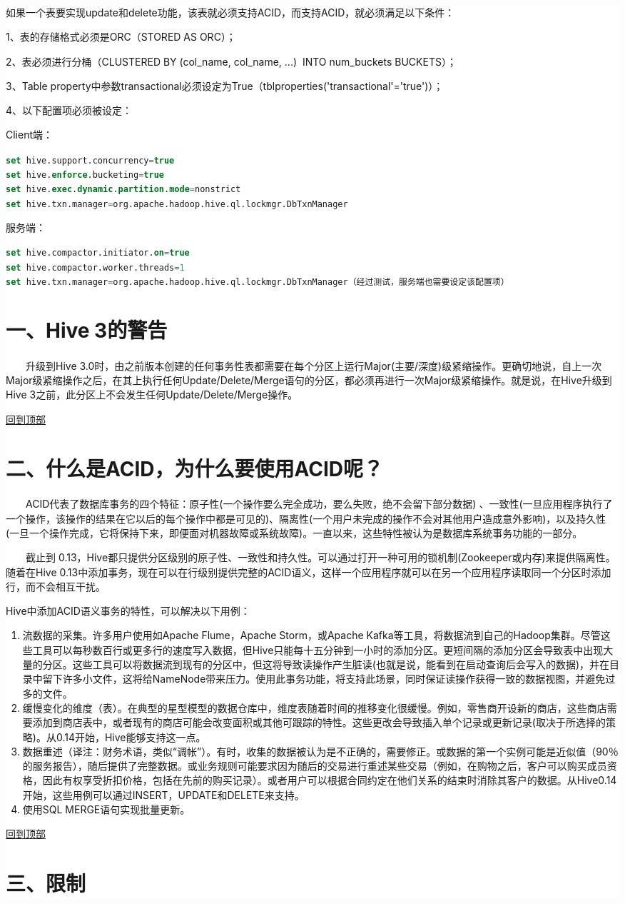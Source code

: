 如果一个表要实现update和delete功能，该表就必须支持ACID，而支持ACID，就必须满足以下条件：

1、表的存储格式必须是ORC（STORED AS ORC）；

2、表必须进行分桶（CLUSTERED BY (col_name, col_name, ...)  INTO num_buckets BUCKETS）；

3、Table property中参数transactional必须设定为True（tblproperties('transactional'='true')）；

4、以下配置项必须被设定：

Client端：
```sql
set hive.support.concurrency=true
set hive.enforce.bucketing=true
set hive.exec.dynamic.partition.mode=nonstrict
set hive.txn.manager=org.apache.hadoop.hive.ql.lockmgr.DbTxnManager
```
服务端：
```sql
set hive.compactor.initiator.on=true
set hive.compactor.worker.threads=1
set hive.txn.manager=org.apache.hadoop.hive.ql.lockmgr.DbTxnManager（经过测试，服务端也需要设定该配置项）
```



# 一、Hive 3的警告

　　升级到Hive 3.0时，由之前版本创建的任何事务性表都需要在每个分区上运行Major(主要/深度)级紧缩操作。更确切地说，自上一次Major级紧缩操作之后，在其上执行任何Update/Delete/Merge语句的分区，都必须再进行一次Major级紧缩操作。就是说，在Hive升级到Hive 3之前，此分区上不会发生任何Update/Delete/Merge操作。

[回到顶部](https://www.cnblogs.com/fanzhenyong/p/9775713.html#_labelTop)

# 二、什么是ACID，为什么要使用ACID呢？

　　ACID代表了数据库事务的四个特征：原子性(一个操作要么完全成功，要么失败，绝不会留下部分数据) 、一致性(一旦应用程序执行了一个操作，该操作的结果在它以后的每个操作中都是可见的)、隔离性(一个用户未完成的操作不会对其他用户造成意外影响)，以及持久性(一旦一个操作完成，它将保持下来，即便面对机器故障或系统故障)。一直以来，这些特性被认为是数据库系统事务功能的一部分。

　　截止到 0.13，Hive都只提供分区级别的原子性、一致性和持久性。可以通过打开一种可用的锁机制(Zookeeper或内存)来提供隔离性。随着在Hive 0.13中添加事务，现在可以在行级别提供完整的ACID语义，这样一个应用程序就可以在另一个应用程序读取同一个分区时添加行，而不会相互干扰。

Hive中添加ACID语义事务的特性，可以解决以下用例：

1.  流数据的采集。许多用户使用如Apache Flume，Apache Storm，或Apache Kafka等工具，将数据流到自己的Hadoop集群。尽管这些工具可以每秒数百行或更多行的速度写入数据，但Hive只能每十五分钟到一小时的添加分区。更短间隔的添加分区会导致表中出现大量的分区。这些工具可以将数据流到现有的分区中，但这将导致读操作产生脏读(也就是说，能看到在启动查询后会写入的数据)，并在目录中留下许多小文件，这将给NameNode带来压力。使用此事务功能，将支持此场景，同时保证读操作获得一致的数据视图，并避免过多的文件。
2.  缓慢变化的维度（表）。在典型的星型模型的数据仓库中，维度表随着时间的推移变化很缓慢。例如，零售商开设新的商店，这些商店需要添加到商店表中，或者现有的商店可能会改变面积或其他可跟踪的特性。这些更改会导致插入单个记录或更新记录(取决于所选择的策略)。从0.14开始，Hive能够支持这一点。
3.  数据重述（译注：财务术语，类似“调帐”）。有时，收集的数据被认为是不正确的，需要修正。或数据的第一个实例可能是近似值（90％的服务报告），随后提供了完整数据。或业务规则可能要求因为随后的交易进行重述某些交易（例如，在购物之后，客户可以购买成员资格，因此有权享受折扣价格，包括在先前的购买记录）。或者用户可以根据合同约定在他们关系的结束时消除其客户的数据。从Hive0.14开始，这些用例可以通过INSERT，UPDATE和DELETE来支持。
4.  使用SQL MERGE语句实现批量更新。

[回到顶部](https://www.cnblogs.com/fanzhenyong/p/9775713.html#_labelTop)

# 三、限制
